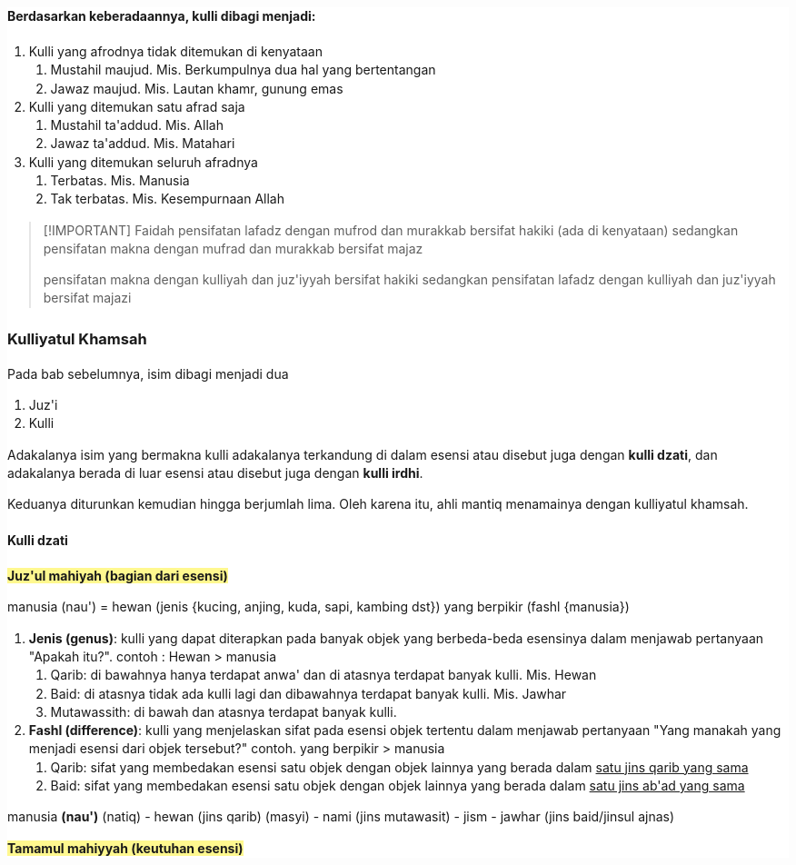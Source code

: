 #### Berdasarkan keberadaannya, kulli dibagi menjadi:	

1. Kulli yang afrodnya tidak ditemukan di kenyataan
	1. Mustahil maujud. Mis. Berkumpulnya dua hal yang bertentangan
	2. Jawaz maujud. Mis. Lautan khamr, gunung emas
2. Kulli yang ditemukan satu afrad saja
	1. Mustahil ta'addud. Mis. Allah
	2. Jawaz ta'addud. Mis. Matahari
3. Kulli yang ditemukan seluruh afradnya
	1. Terbatas. Mis. Manusia
	2. Tak terbatas. Mis. Kesempurnaan Allah

> [!IMPORTANT] Faidah
> pensifatan lafadz dengan mufrod dan murakkab bersifat hakiki (ada di kenyataan)
> sedangkan pensifatan makna dengan mufrad dan murakkab bersifat majaz
> 
> pensifatan makna dengan kulliyah dan juz'iyyah bersifat hakiki
> sedangkan pensifatan lafadz dengan kulliyah dan juz'iyyah bersifat majazi

### Kulliyatul Khamsah

Pada bab sebelumnya, isim dibagi menjadi dua

1. Juz'i
2. Kulli

Adakalanya isim yang bermakna kulli adakalanya terkandung di dalam esensi atau disebut juga dengan **kulli dzati**, dan adakalanya berada di luar esensi atau disebut juga dengan **kulli irdhi**. 

Keduanya diturunkan kemudian hingga berjumlah lima. Oleh karena itu, ahli mantiq menamainya dengan kulliyatul khamsah.

#### Kulli dzati

**<span style="Background:#fff88f">Juz'ul mahiyah (bagian dari esensi)</span>**

manusia (nau') = hewan (jenis {kucing, anjing, kuda, sapi, kambing dst}) yang berpikir (fashl {manusia}) 

1. **Jenis (genus)**: kulli yang dapat diterapkan pada banyak objek yang berbeda-beda esensinya dalam menjawab pertanyaan "Apakah itu?". contoh : Hewan > manusia
	1. Qarib: di bawahnya hanya terdapat anwa' dan di atasnya terdapat banyak kulli. Mis. Hewan
	2. Baid: di atasnya tidak ada kulli lagi dan dibawahnya terdapat banyak kulli. Mis. Jawhar
	3. Mutawassith: di bawah dan atasnya terdapat banyak kulli. 
2. **Fashl (difference)**: kulli yang menjelaskan sifat pada esensi objek tertentu dalam menjawab pertanyaan "Yang manakah yang menjadi esensi dari objek tersebut?" contoh. yang berpikir > manusia
	1. Qarib: sifat yang membedakan esensi satu objek dengan objek lainnya yang berada dalam <u>satu jins qarib yang sama</u>
	2. Baid: sifat yang membedakan esensi satu objek dengan objek lainnya yang berada dalam <u>satu jins ab'ad yang sama</u>

manusia **(nau')** (natiq) - hewan (jins qarib) (masyi) - nami (jins mutawasit) - jism - jawhar (jins baid/jinsul ajnas)

**<span style="Background:#fff88f">Tamamul mahiyyah (keutuhan esensi)</span>**
